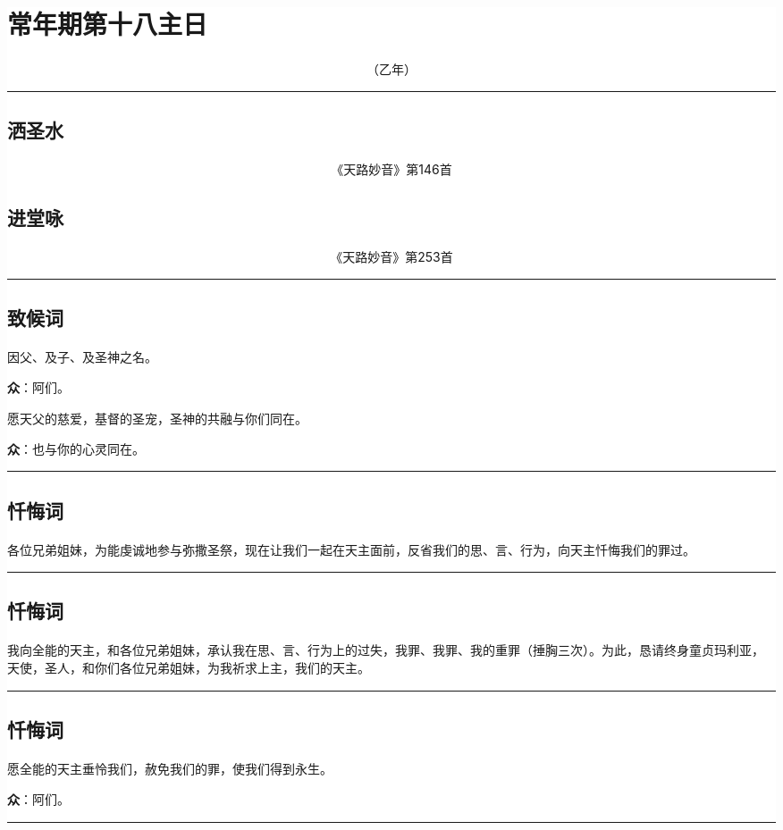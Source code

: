 # 常年期第十八主日

<div align="center">
（乙年）
</div>

---

## 洒圣水

<p style="text-align: center">
《天路妙音》第146首
</p>

## 进堂咏

<p style="text-align: center">
《天路妙音》第253首
</p>

---

## 致候词

因父、及子、及圣神之名。

**众**：阿们。

愿天父的慈爱，基督的圣宠，圣神的共融与你们同在。

**众**：也与你的心灵同在。

---

## 忏悔词

各位兄弟姐妹，为能虔诚地参与弥撒圣祭，现在让我们一起在天主面前，反省我们的思、言、行为，向天主忏悔我们的罪过。

---

## 忏悔词

我向全能的天主，和各位兄弟姐妹，承认我在思、言、行为上的过失，我罪、我罪、我的重罪（捶胸三次）。为此，恳请终身童贞玛利亚，天使，圣人，和你们各位兄弟姐妹，为我祈求上主，我们的天主。

---

## 忏悔词

愿全能的天主垂怜我们，赦免我们的罪，使我们得到永生。

**众**：阿们。

---